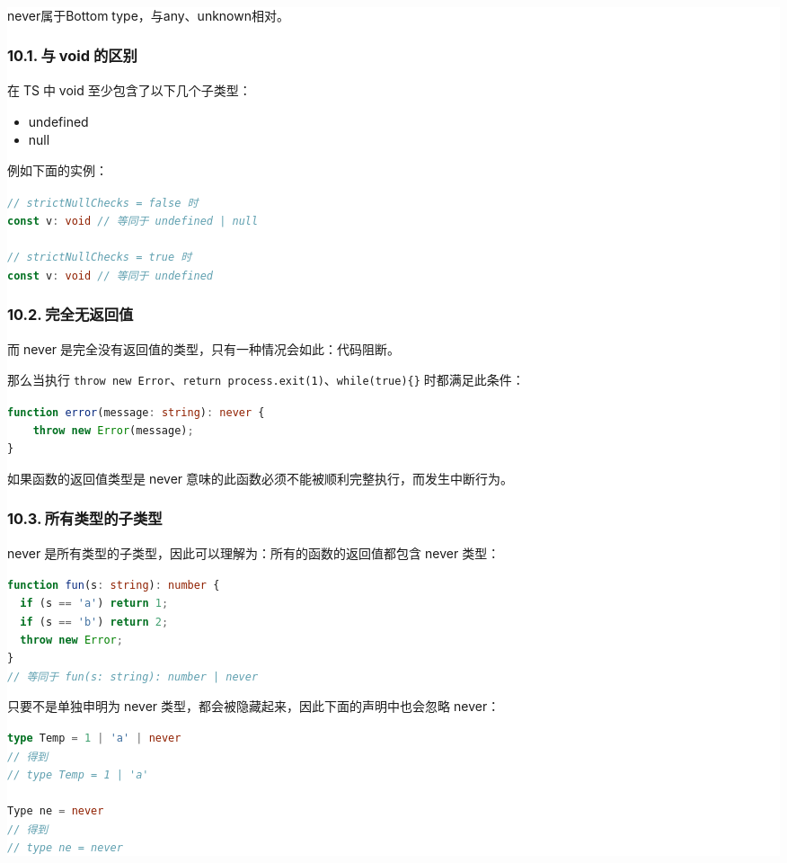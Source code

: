 never属于Bottom type，与any、unknown相对。



### 10.1. 与 void 的区别


在 TS 中 void 至少包含了以下几个子类型：

- undefined
- null

例如下面的实例：

```ts
// strictNullChecks = false 时
const v: void // 等同于 undefined | null

// strictNullChecks = true 时
const v: void // 等同于 undefined
```

### 10.2. 完全无返回值

而 never 是完全没有返回值的类型，只有一种情况会如此：代码阻断。

那么当执行 `throw new Error`、`return process.exit(1)`、`while(true){}` 时都满足此条件：


```ts
function error(message: string): never {
    throw new Error(message);
}
```

如果函数的返回值类型是 never 意味的此函数必须不能被顺利完整执行，而发生中断行为。



### 10.3. 所有类型的子类型

never 是所有类型的子类型，因此可以理解为：所有的函数的返回值都包含 never 类型：

```ts
function fun(s: string): number {
  if (s == 'a') return 1;
  if (s == 'b') return 2;
  throw new Error;
}
// 等同于 fun(s: string): number | never
```

只要不是单独申明为 never 类型，都会被隐藏起来，因此下面的声明中也会忽略 never：

```ts
type Temp = 1 | 'a' | never
// 得到
// type Temp = 1 | 'a'

Type ne = never
// 得到
// type ne = never
```
